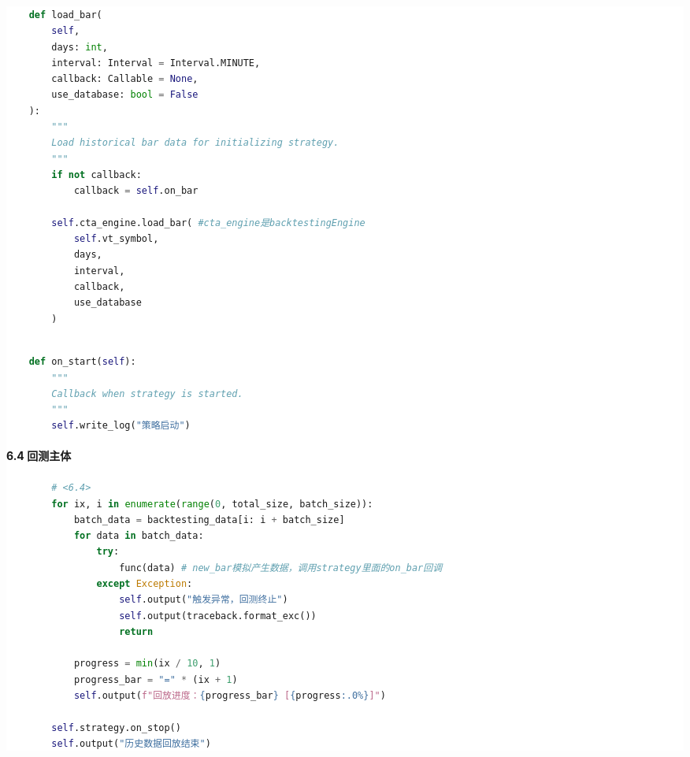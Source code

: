 ``` py CtaTemplate.load_bar
    def load_bar(
        self,
        days: int,
        interval: Interval = Interval.MINUTE,
        callback: Callable = None,
        use_database: bool = False
    ):
        """
        Load historical bar data for initializing strategy.
        """
        if not callback:
            callback = self.on_bar

        self.cta_engine.load_bar( #cta_engine是backtestingEngine
            self.vt_symbol,
            days,
            interval,
            callback,
            use_database
        )
```

``` py BollChannelStrategy.on_start

    def on_start(self):
        """
        Callback when strategy is started.
        """
        self.write_log("策略启动")
```


#### 6.4 回测主体
``` py backtesting body
        # <6.4>
        for ix, i in enumerate(range(0, total_size, batch_size)):
            batch_data = backtesting_data[i: i + batch_size]
            for data in batch_data:
                try:
                    func(data) # new_bar模拟产生数据，调用strategy里面的on_bar回调
                except Exception:
                    self.output("触发异常，回测终止")
                    self.output(traceback.format_exc())
                    return

            progress = min(ix / 10, 1)
            progress_bar = "=" * (ix + 1)
            self.output(f"回放进度：{progress_bar} [{progress:.0%}]")

        self.strategy.on_stop()
        self.output("历史数据回放结束")
```
